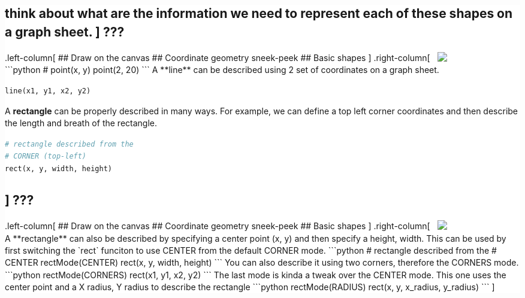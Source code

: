   think about what are the information we need to represent each of these shapes on a graph sheet.
]
???
---
<img src="../img/logo.jpg" width="16%" align="right">
.left-column[
  ## Draw on the canvas
  ## Coordinate geometry sneek-peek
  ## Basic shapes
]
.right-column[
  ```python
  # point(x, y)
  point(2, 20)
  ```
  A **line** can be described using 2 set of coordinates on a graph sheet.

  ```python
  line(x1, y1, x2, y2)
  ```
  A **rectangle** can be properly described in many ways. For example, we can define a top
  left corner coordinates and then describe the length and breath of the rectangle.
  ```python
  # rectangle described from the
  # CORNER (top-left)
  rect(x, y, width, height)
  ```

]
???
---
<img src="../img/logo.jpg" width="16%" align="right">
.left-column[
  ## Draw on the canvas
  ## Coordinate geometry sneek-peek
  ## Basic shapes
]
.right-column[
  A **rectangle** can also be described by specifying a center point (x, y) and
  then specify a height, width. This can be used by first switching the `rect` funciton
  to use CENTER from the default CORNER mode.
  ```python
  # rectangle described from the
  # CENTER
  rectMode(CENTER)
  rect(x, y, width, height)
  ```
  You can also describe it using two corners, therefore the CORNERS mode.
  ```python
  rectMode(CORNERS)
  rect(x1, y1, x2, y2)
  ```
  The last mode is kinda a tweak over the CENTER mode. This one uses the center point
  and a X radius, Y radius to describe the rectangle
  ```python
  rectMode(RADIUS)
  rect(x, y, x_radius, y_radius)
  ```
]